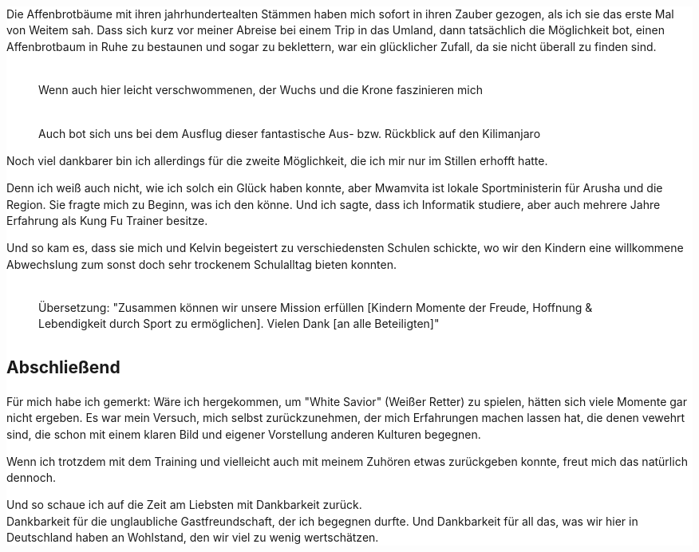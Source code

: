 Die Affenbrotbäume mit ihren jahrhundertealten Stämmen haben mich sofort in ihren Zauber gezogen, als ich sie das erste Mal von Weitem sah. Dass sich kurz vor meiner Abreise bei einem Trip in das Umland, dann tatsächlich die Möglichkeit bot, einen Affenbrotbaum in Ruhe zu bestaunen und sogar zu beklettern, war ein glücklicher Zufall, da sie nicht überall zu finden sind.

<figure>
    <img src="{{ site.baseurl }}/assets/img/tanzania/baobab.jpg" alt=""> 
	<figcaption>Wenn auch hier leicht verschwommenen, der Wuchs und die Krone faszinieren mich</figcaption>
</figure>
<figure>
    <img src="{{ site.baseurl }}/assets/img/tanzania/masaai-kili.jpg" alt=""> 
	<figcaption>Auch bot sich uns bei dem Ausflug dieser fantastische Aus- bzw. Rückblick auf den Kilimanjaro</figcaption>
</figure>
Noch viel dankbarer bin ich allerdings für die zweite Möglichkeit, die ich mir nur im Stillen erhofft hatte.

Denn ich weiß auch nicht, wie ich solch ein Glück haben konnte, aber Mwamvita ist lokale Sportministerin für Arusha und die Region. Sie fragte mich zu Beginn, was ich den könne. Und ich sagte, dass ich Informatik studiere, aber auch mehrere Jahre Erfahrung als Kung Fu Trainer besitze.

Und so kam es, dass sie mich und Kelvin begeistert zu verschiedensten Schulen schickte, wo wir den Kindern eine willkommene Abwechslung zum sonst doch sehr trockenem Schulalltag bieten konnten.

<figure>
    <img src="{{ site.baseurl }}/assets/img/tanzania/zusammen.jpg" alt=""> 
	<figcaption>Übersetzung: "Zusammen können wir unsere Mission erfüllen [Kindern Momente der Freude, Hoffnung & Lebendigkeit durch Sport zu ermöglichen]. Vielen Dank [an alle Beteiligten]"  </figcaption>
</figure>

## Abschließend
Für mich habe ich gemerkt: Wäre ich hergekommen, um "White Savior" (Weißer Retter) zu spielen, hätten sich viele Momente gar nicht ergeben. Es war mein Versuch, mich selbst zurückzunehmen, der mich Erfahrungen machen lassen hat, die denen vewehrt sind, die schon mit einem klaren Bild und eigener Vorstellung anderen Kulturen begegnen.

Wenn ich trotzdem mit dem Training und vielleicht auch mit meinem Zuhören etwas zurückgeben konnte, freut mich das natürlich dennoch.

Und so schaue ich auf die Zeit am Liebsten mit Dankbarkeit zurück. <br>
Dankbarkeit für die unglaubliche Gastfreundschaft, der ich begegnen durfte. Und Dankbarkeit für all das, was wir hier in Deutschland haben an Wohlstand, den wir viel zu wenig wertschätzen.